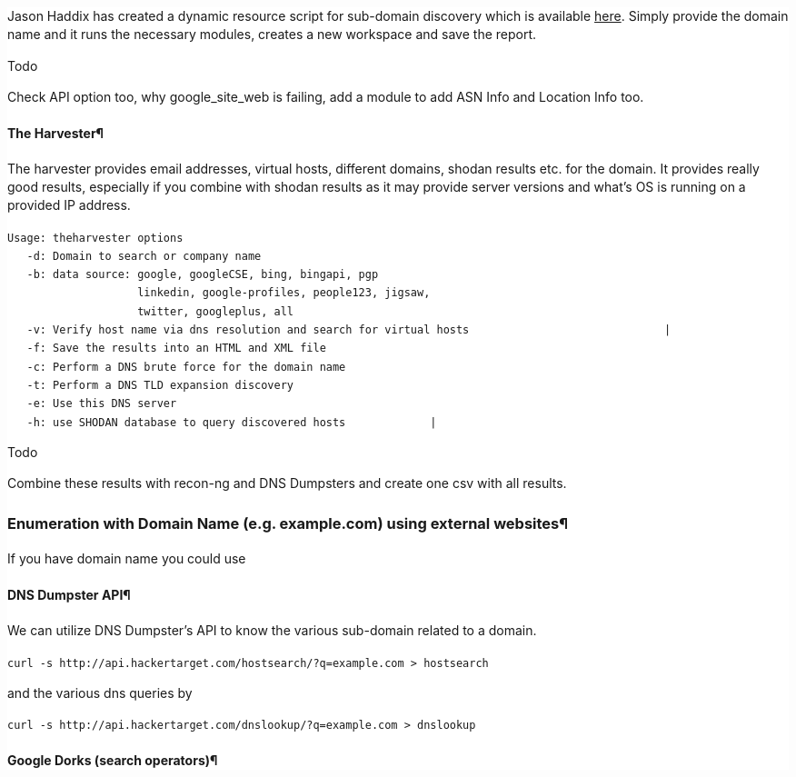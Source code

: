 Jason Haddix has created a dynamic resource script for sub-domain discovery
which is available [here](https://github.com/jhaddix/domain). Simply provide
the domain name and it runs the necessary modules, creates a new workspace and
save the report.

Todo

Check API option too, why google_site_web is failing, add a module to add ASN
Info and Location Info too.

#### The Harvester¶

The harvester provides email addresses, virtual hosts, different domains,
shodan results etc. for the domain. It provides really good results,
especially if you combine with shodan results as it may provide server
versions and what’s OS is running on a provided IP address.

    
    
    Usage: theharvester options
       -d: Domain to search or company name
       -b: data source: google, googleCSE, bing, bingapi, pgp
                        linkedin, google-profiles, people123, jigsaw,
                        twitter, googleplus, all
       -v: Verify host name via dns resolution and search for virtual hosts                              |
       -f: Save the results into an HTML and XML file
       -c: Perform a DNS brute force for the domain name
       -t: Perform a DNS TLD expansion discovery
       -e: Use this DNS server
       -h: use SHODAN database to query discovered hosts             |
    

Todo

Combine these results with recon-ng and DNS Dumpsters and create one csv with
all results.

### Enumeration with Domain Name (e.g. example.com) using external websites¶

If you have domain name you could use

#### DNS Dumpster API¶

We can utilize DNS Dumpster’s API to know the various sub-domain related to a
domain.

    
    
    curl -s http://api.hackertarget.com/hostsearch/?q=example.com > hostsearch
    

and the various dns queries by

    
    
    curl -s http://api.hackertarget.com/dnslookup/?q=example.com > dnslookup
    

#### Google Dorks (search operators)¶
